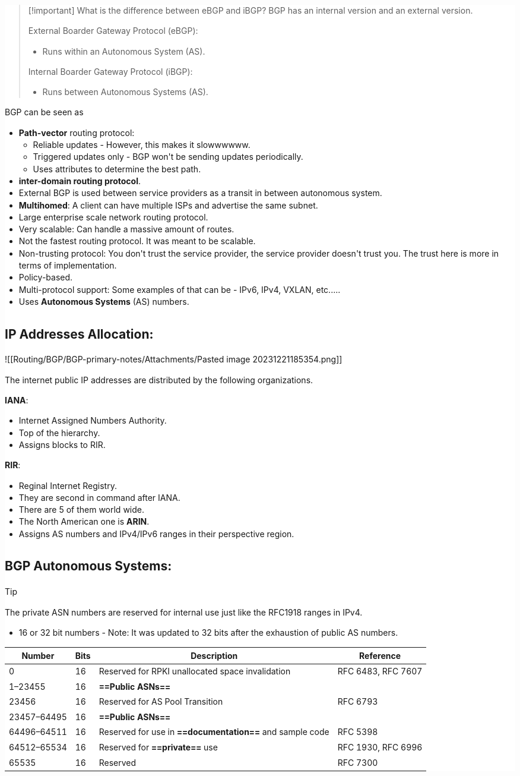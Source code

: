 > [!important] What is the difference between eBGP and iBGP?
> BGP has an internal version and an external version.
> 
> External Boarder Gateway Protocol (eBGP):
>  - Runs within an Autonomous System (AS).
> 
> Internal Boarder Gateway Protocol (iBGP):
> - Runs between Autonomous Systems (AS).

BGP can be seen as
- **Path-vector** routing protocol:
    - Reliable updates - However, this makes it slowwwwww.
    - Triggered updates only - BGP won't be sending updates periodically.
    - Uses attributes to determine the best path.
- **inter-domain routing protocol**.
- External BGP is used between service providers as a transit in between autonomous system.
- **Multihomed**: A client can have multiple ISPs and advertise the same subnet.
- Large enterprise scale network routing protocol.
- Very scalable: Can handle a massive amount of routes.
- Not the fastest routing protocol. It was meant to be scalable.
- Non-trusting protocol: You don't trust the service provider, the service provider doesn't trust you. The trust here is more in terms of implementation.
- Policy-based.
- Multi-protocol support: Some examples of that can be - IPv6, IPv4, VXLAN, etc.....
- Uses **Autonomous Systems** (AS) numbers.

## IP Addresses Allocation:

![[Routing/BGP/BGP-primary-notes/Attachments/Pasted image 20231221185354.png]]

The internet public IP addresses are distributed by the following organizations.

**IANA**:
- Internet Assigned Numbers Authority.
- Top of the hierarchy.
- Assigns blocks to RIR. 

**RIR**: 
- Reginal Internet Registry.
- They are second in command after IANA.
- There are 5 of them world wide.
- The North American one is **ARIN**.
- Assigns AS numbers and IPv4/IPv6 ranges in their perspective region. 

## BGP Autonomous Systems:

> [!tip]
> The private ASN numbers are reserved for internal use just like the RFC1918 ranges in IPv4.

- 16 or 32 bit numbers - Note: It was updated to 32 bits after the exhaustion of public AS numbers.

| Number                | Bits | Description                                               | Reference          |
| --------------------- | ---- | --------------------------------------------------------- | ------------------ |
| 0                     | 16   | Reserved for RPKI unallocated space invalidation          | RFC 6483, RFC 7607 |
| 1–23455               | 16   | **==Public ASNs==**                                       |                    |
| 23456                 | 16   | Reserved for AS Pool Transition                           | RFC 6793           |
| 23457–64495           | 16   | **==Public ASNs==**                                       |                    |
| 64496–64511           | 16   | Reserved for use in **==documentation==** and sample code | RFC 5398           |
| 64512–65534           | 16   | Reserved for **==private==** use                          | RFC 1930, RFC 6996 |
| 65535                 | 16   | Reserved                                                  | RFC 7300           |

[^1]: [AS numbers allocation | Wiki](https://en.wikipedia.org/wiki/Autonomous_system_%28Internet%29)
[^2]: [BGP Deep Dive | Kevin Wallace Training | video](https://youtu.be/SVo6cDnQQm0?list=PLyt5OhlhlmJUGZ9kM45QWX5ZrCLoXVQXD)
[^3]: [BGP AS allocation monitor](https://www.cidr-report.org/)
[^4]: [Understanding the 4-byte AS numbers in BGP | by Jeff Doyle](https://www.networkworld.com/article/760079/understanding-4-byte-autonomous-system-numbers.html)
[^5]: [Packet Pusher blog about the 4-byte BGP ASN](https://packetpushers.net/packet-pushers-labs-bgp-4-byte-asns-video/)
[^6]: [Packet Pusher blog BGP Path hunting/Exploration | BGP route dampening](https://packetpushers.net/bgp-path-huntingexploration/)